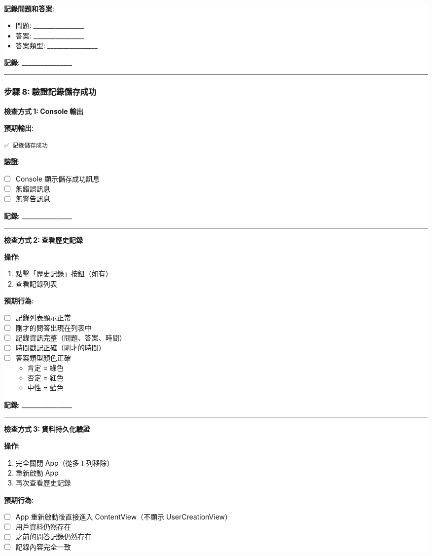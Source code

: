 **記錄問題和答案**:
- 問題: ________________
- 答案: ________________
- 答案類型: ________________

**記錄**: ________________

---

### 步驟 8: 驗證記錄儲存成功

**檢查方式 1: Console 輸出**

**預期輸出**:
```
✅ 記錄儲存成功
```

**驗證**:
- [ ] Console 顯示儲存成功訊息
- [ ] 無錯誤訊息
- [ ] 無警告訊息

**記錄**: ________________

---

**檢查方式 2: 查看歷史記錄**

**操作**:
1. 點擊「歷史記錄」按鈕（如有）
2. 查看記錄列表

**預期行為**:
- [ ] 記錄列表顯示正常
- [ ] 剛才的問答出現在列表中
- [ ] 記錄資訊完整（問題、答案、時間）
- [ ] 時間戳記正確（剛才的時間）
- [ ] 答案類型顏色正確
  - 肯定 = 綠色
  - 否定 = 紅色
  - 中性 = 藍色

**記錄**: ________________

---

**檢查方式 3: 資料持久化驗證**

**操作**:
1. 完全關閉 App（從多工列移除）
2. 重新啟動 App
3. 再次查看歷史記錄

**預期行為**:
- [ ] App 重新啟動後直接進入 ContentView（不顯示 UserCreationView）
- [ ] 用戶資料仍然存在
- [ ] 之前的問答記錄仍然存在
- [ ] 記錄內容完全一致
